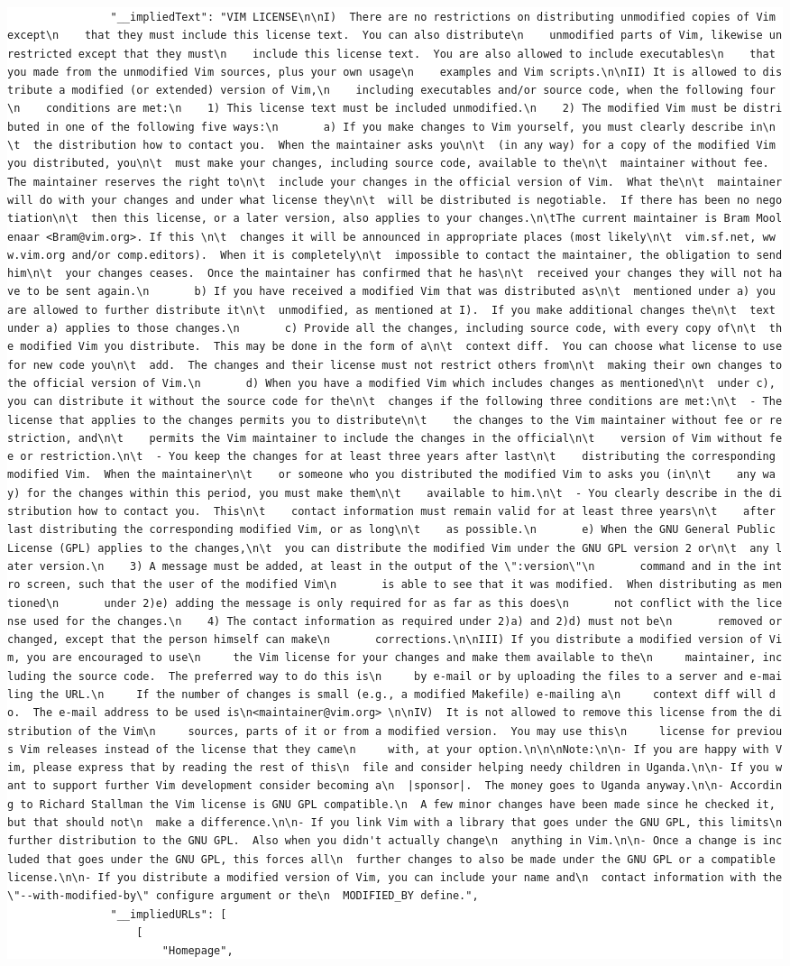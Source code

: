                     "__impliedText": "VIM LICENSE\n\nI)  There are no restrictions on distributing unmodified copies of Vim except\n    that they must include this license text.  You can also distribute\n    unmodified parts of Vim, likewise unrestricted except that they must\n    include this license text.  You are also allowed to include executables\n    that you made from the unmodified Vim sources, plus your own usage\n    examples and Vim scripts.\n\nII) It is allowed to distribute a modified (or extended) version of Vim,\n    including executables and/or source code, when the following four\n    conditions are met:\n    1) This license text must be included unmodified.\n    2) The modified Vim must be distributed in one of the following five ways:\n       a) If you make changes to Vim yourself, you must clearly describe in\n\t  the distribution how to contact you.  When the maintainer asks you\n\t  (in any way) for a copy of the modified Vim you distributed, you\n\t  must make your changes, including source code, available to the\n\t  maintainer without fee.  The maintainer reserves the right to\n\t  include your changes in the official version of Vim.  What the\n\t  maintainer will do with your changes and under what license they\n\t  will be distributed is negotiable.  If there has been no negotiation\n\t  then this license, or a later version, also applies to your changes.\n\tThe current maintainer is Bram Moolenaar <Bram@vim.org>. If this \n\t  changes it will be announced in appropriate places (most likely\n\t  vim.sf.net, www.vim.org and/or comp.editors).  When it is completely\n\t  impossible to contact the maintainer, the obligation to send him\n\t  your changes ceases.  Once the maintainer has confirmed that he has\n\t  received your changes they will not have to be sent again.\n       b) If you have received a modified Vim that was distributed as\n\t  mentioned under a) you are allowed to further distribute it\n\t  unmodified, as mentioned at I).  If you make additional changes the\n\t  text under a) applies to those changes.\n       c) Provide all the changes, including source code, with every copy of\n\t  the modified Vim you distribute.  This may be done in the form of a\n\t  context diff.  You can choose what license to use for new code you\n\t  add.  The changes and their license must not restrict others from\n\t  making their own changes to the official version of Vim.\n       d) When you have a modified Vim which includes changes as mentioned\n\t  under c), you can distribute it without the source code for the\n\t  changes if the following three conditions are met:\n\t  - The license that applies to the changes permits you to distribute\n\t    the changes to the Vim maintainer without fee or restriction, and\n\t    permits the Vim maintainer to include the changes in the official\n\t    version of Vim without fee or restriction.\n\t  - You keep the changes for at least three years after last\n\t    distributing the corresponding modified Vim.  When the maintainer\n\t    or someone who you distributed the modified Vim to asks you (in\n\t    any way) for the changes within this period, you must make them\n\t    available to him.\n\t  - You clearly describe in the distribution how to contact you.  This\n\t    contact information must remain valid for at least three years\n\t    after last distributing the corresponding modified Vim, or as long\n\t    as possible.\n       e) When the GNU General Public License (GPL) applies to the changes,\n\t  you can distribute the modified Vim under the GNU GPL version 2 or\n\t  any later version.\n    3) A message must be added, at least in the output of the \":version\"\n       command and in the intro screen, such that the user of the modified Vim\n       is able to see that it was modified.  When distributing as mentioned\n       under 2)e) adding the message is only required for as far as this does\n       not conflict with the license used for the changes.\n    4) The contact information as required under 2)a) and 2)d) must not be\n       removed or changed, except that the person himself can make\n       corrections.\n\nIII) If you distribute a modified version of Vim, you are encouraged to use\n     the Vim license for your changes and make them available to the\n     maintainer, including the source code.  The preferred way to do this is\n     by e-mail or by uploading the files to a server and e-mailing the URL.\n     If the number of changes is small (e.g., a modified Makefile) e-mailing a\n     context diff will do.  The e-mail address to be used is\n<maintainer@vim.org> \n\nIV)  It is not allowed to remove this license from the distribution of the Vim\n     sources, parts of it or from a modified version.  You may use this\n     license for previous Vim releases instead of the license that they came\n     with, at your option.\n\n\nNote:\n\n- If you are happy with Vim, please express that by reading the rest of this\n  file and consider helping needy children in Uganda.\n\n- If you want to support further Vim development consider becoming a\n  |sponsor|.  The money goes to Uganda anyway.\n\n- According to Richard Stallman the Vim license is GNU GPL compatible.\n  A few minor changes have been made since he checked it, but that should not\n  make a difference.\n\n- If you link Vim with a library that goes under the GNU GPL, this limits\n  further distribution to the GNU GPL.  Also when you didn't actually change\n  anything in Vim.\n\n- Once a change is included that goes under the GNU GPL, this forces all\n  further changes to also be made under the GNU GPL or a compatible license.\n\n- If you distribute a modified version of Vim, you can include your name and\n  contact information with the \"--with-modified-by\" configure argument or the\n  MODIFIED_BY define.",
                    "__impliedURLs": [
                        [
                            "Homepage",